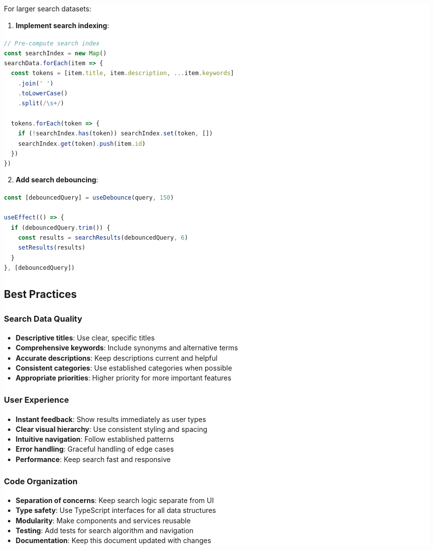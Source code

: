 For larger search datasets:

1. **Implement search indexing**:
```typescript
// Pre-compute search index
const searchIndex = new Map()
searchData.forEach(item => {
  const tokens = [item.title, item.description, ...item.keywords]
    .join(' ')
    .toLowerCase()
    .split(/\s+/)
  
  tokens.forEach(token => {
    if (!searchIndex.has(token)) searchIndex.set(token, [])
    searchIndex.get(token).push(item.id)
  })
})
```

2. **Add search debouncing**:
```typescript
const [debouncedQuery] = useDebounce(query, 150)

useEffect(() => {
  if (debouncedQuery.trim()) {
    const results = searchResults(debouncedQuery, 6)
    setResults(results)
  }
}, [debouncedQuery])
```

## Best Practices

### Search Data Quality

- **Descriptive titles**: Use clear, specific titles
- **Comprehensive keywords**: Include synonyms and alternative terms
- **Accurate descriptions**: Keep descriptions current and helpful
- **Consistent categories**: Use established categories when possible
- **Appropriate priorities**: Higher priority for more important features

### User Experience

- **Instant feedback**: Show results immediately as user types
- **Clear visual hierarchy**: Use consistent styling and spacing
- **Intuitive navigation**: Follow established patterns
- **Error handling**: Graceful handling of edge cases
- **Performance**: Keep search fast and responsive

### Code Organization

- **Separation of concerns**: Keep search logic separate from UI
- **Type safety**: Use TypeScript interfaces for all data structures
- **Modularity**: Make components and services reusable
- **Testing**: Add tests for search algorithm and navigation
- **Documentation**: Keep this document updated with changes
